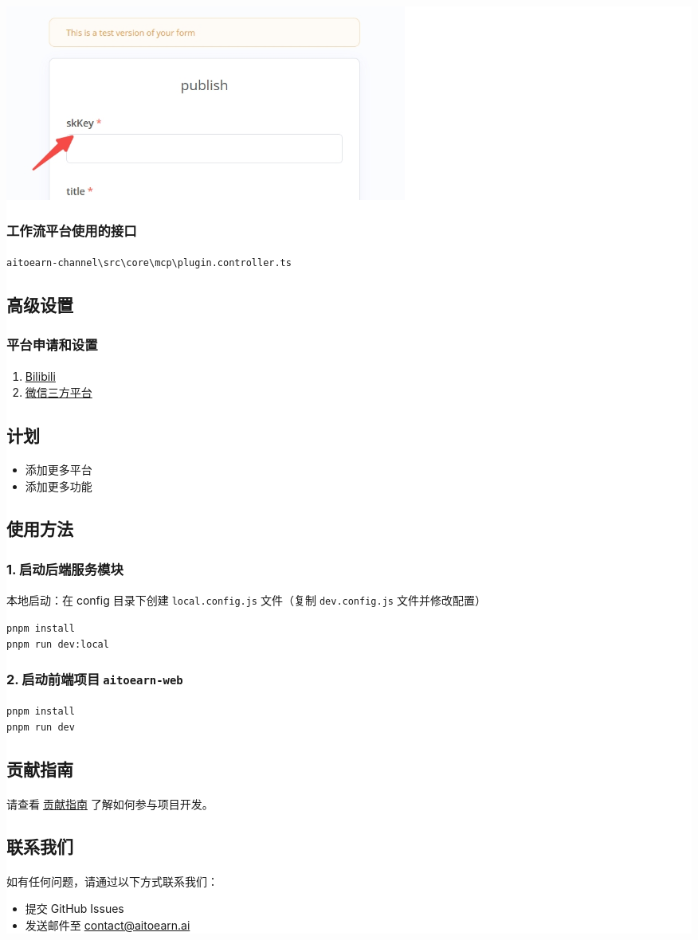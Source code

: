 <img src="./workflow/img/fl.jpeg" alt="工作流发布" width="500"/>

### 工作流平台使用的接口
`aitoearn-channel\src\core\mcp\plugin.controller.ts`

## 高级设置
### 平台申请和设置 ###
1. [Bilibili](CHANNEL_Md/BILIBILI.md)
1. [微信三方平台](CHANNEL_Md/WXPLAT.md)



## 计划
- 添加更多平台
- 添加更多功能

## 使用方法

### 1. 启动后端服务模块

本地启动：在 config 目录下创建 `local.config.js` 文件（复制 `dev.config.js` 文件并修改配置）

```bash
pnpm install
pnpm run dev:local
```

### 2. 启动前端项目 `aitoearn-web`

```bash
pnpm install
pnpm run dev
```
## 贡献指南

请查看 [贡献指南](CONTRIBUTING.md) 了解如何参与项目开发。

## 联系我们

如有任何问题，请通过以下方式联系我们：

- 提交 GitHub Issues
- 发送邮件至 [contact@aitoearn.ai](mailto:contact@aitoearn.ai)
